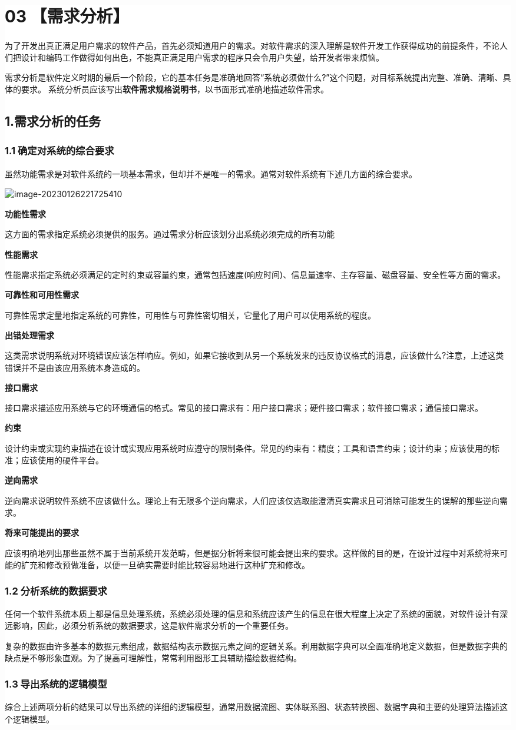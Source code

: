 # 03 【需求分析】

为了开发出真正满足用户需求的软件产品，首先必须知道用户的需求。对软件需求的深入理解是软件开发工作获得成功的前提条件，不论人们把设计和编码工作做得如何出色，不能真正满足用户需求的程序只会令用户失望，给开发者带来烦恼。

需求分析是软件定义时期的最后一个阶段，它的基本任务是准确地回答“系统必须做什么?”这个问题，对目标系统提出完整、准确、清晰、具体的要求。 系统分析员应该写出**软件需求规格说明书**，以书面形式准确地描述软件需求。

## 1.需求分析的任务

### 1.1 确定对系统的综合要求

虽然功能需求是对软件系统的一项基本需求，但却并不是唯一的需求。通常对软件系统有下述几方面的综合要求。

![image-20230126221725410](https://i0.hdslb.com/bfs/album/d336da3a6ae5338e6ff68b1dabfb1a46edb1ba94.png)

**功能性需求**

这方面的需求指定系统必须提供的服务。通过需求分析应该划分出系统必须完成的所有功能

**性能需求**

性能需求指定系统必须满足的定时约束或容量约束，通常包括速度(响应时间)、信息量速率、主存容量、磁盘容量、安全性等方面的需求。

**可靠性和可用性需求**

可靠性需求定量地指定系统的可靠性，可用性与可靠性密切相关，它量化了用户可以使用系统的程度。

**出错处理需求**

这类需求说明系统对环境错误应该怎样响应。例如，如果它接收到从另一个系统发来的违反协议格式的消息，应该做什么?注意，上述这类错误并不是由该应用系统本身造成的。

**接口需求**

接口需求描述应用系统与它的环境通信的格式。常见的接口需求有：用户接口需求；硬件接口需求；软件接口需求；通信接口需求。

**约束**

设计约束或实现约束描述在设计或实现应用系统时应遵守的限制条件。常见的约束有：精度；工具和语言约束；设计约束；应该使用的标准；应该使用的硬件平台。

**逆向需求**

逆向需求说明软件系统不应该做什么。理论上有无限多个逆向需求，人们应该仅选取能澄清真实需求且可消除可能发生的误解的那些逆向需求。

**将来可能提出的要求**

应该明确地列出那些虽然不属于当前系统开发范畴，但是据分析将来很可能会提出来的要求。这样做的目的是，在设计过程中对系统将来可能的扩充和修改预做准备，以便一旦确实需要时能比较容易地进行这种扩充和修改。

### 1.2 分析系统的数据要求

任何一个软件系统本质上都是信息处理系统，系统必须处理的信息和系统应该产生的信息在很大程度上决定了系统的面貌，对软件设计有深远影响，因此，必须分析系统的数据要求，这是软件需求分析的一个重要任务。

复杂的数据由许多基本的数据元素组成，数据结构表示数据元素之间的逻辑关系。利用数据字典可以全面准确地定义数据，但是数据字典的缺点是不够形象直观。为了提高可理解性，常常利用图形工具辅助描绘数据结构。

### 1.3 导出系统的逻辑模型

综合上述两项分析的结果可以导出系统的详细的逻辑模型，通常用数据流图、实体联系图、状态转换图、数据字典和主要的处理算法描述这个逻辑模型。
